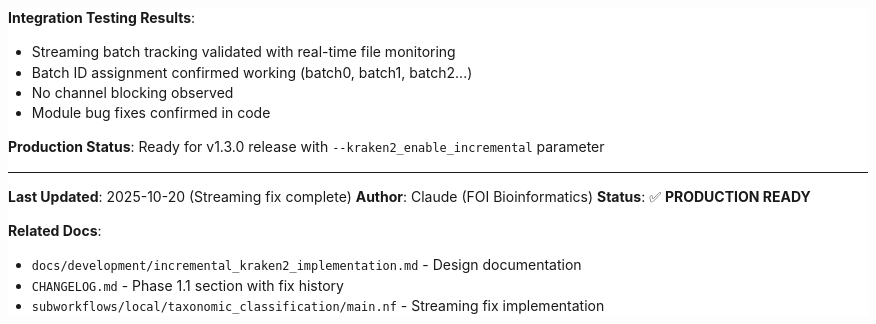 **Integration Testing Results**:
- Streaming batch tracking validated with real-time file monitoring
- Batch ID assignment confirmed working (batch0, batch1, batch2...)
- No channel blocking observed
- Module bug fixes confirmed in code

**Production Status**: Ready for v1.3.0 release with `--kraken2_enable_incremental` parameter

---

**Last Updated**: 2025-10-20 (Streaming fix complete)
**Author**: Claude (FOI Bioinformatics)
**Status**: ✅ **PRODUCTION READY**

**Related Docs**:
- `docs/development/incremental_kraken2_implementation.md` - Design documentation
- `CHANGELOG.md` - Phase 1.1 section with fix history
- `subworkflows/local/taxonomic_classification/main.nf` - Streaming fix implementation
